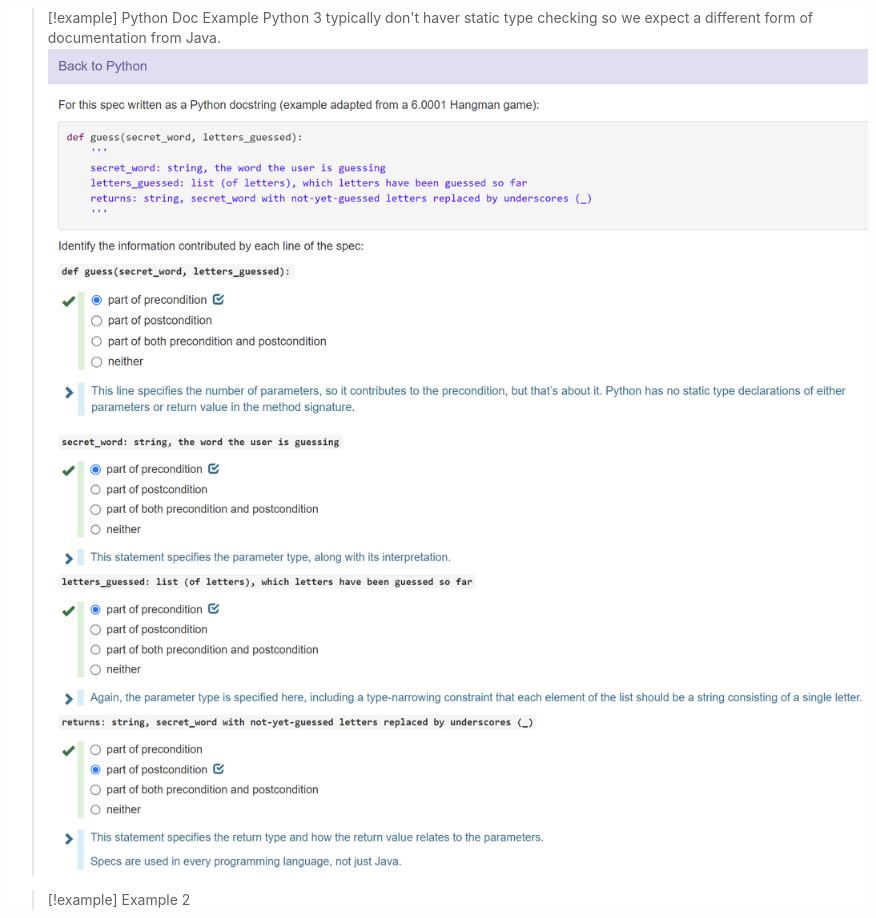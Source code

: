 
> [!example] Python Doc Example
> Python 3 typically don't haver static type checking so we expect a different form of documentation from Java.
> ![](4_Specifications.assets/image-20231211134641968.png)![](4_Specifications.assets/image-20231211134654048.png)

> [!example] Example 2
